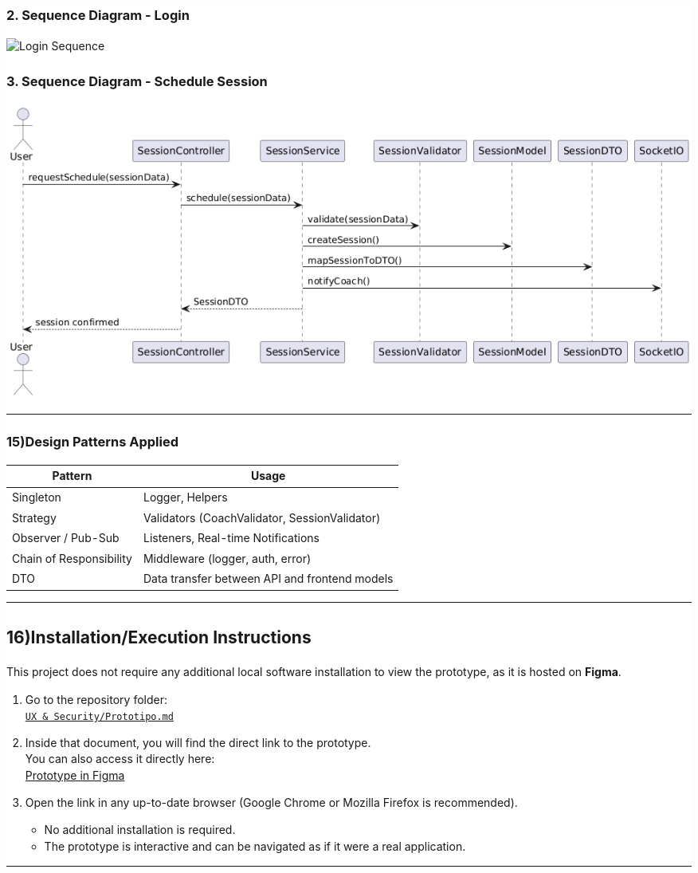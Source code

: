 ### 2. Sequence Diagram - Login 
![Login Sequence](./diagrams/Secuencias_Inicio%20de%20Sesión.png)

### 3. Sequence Diagram - Schedule Session
![Schedule Sequence](./diagrams/Seciencias_Agendar.png)

--- 

### 15)Design Patterns Applied

| Pattern | Usage |
|---------|-------|
| Singleton | Logger, Helpers |
| Strategy | Validators (CoachValidator, SessionValidator) |
| Observer / Pub-Sub | Listeners, Real-time Notifications |
| Chain of Responsibility | Middleware (logger, auth, error) |
| DTO | Data transfer between API and frontend models |

---

## 16)Installation/Execution Instructions

This project does not require any additional local software installation to view the prototype, as it is hosted on **Figma**.  

1. Go to the repository folder:  
   [`UX & Security/Prototipo.md`](./UX%20&%20Security/Prototipo.md)

2. Inside that document, you will find the direct link to the prototype.  
   You can also access it directly here:  
   [Prototype in Figma](https://boat-id-33315748.figma.site/)

3. Open the link in any up-to-date browser (Google Chrome or Mozilla Firefox is recommended).  
   - No additional installation is required.  
   - The prototype is interactive and can be navigated as if it were a real application.  

---


